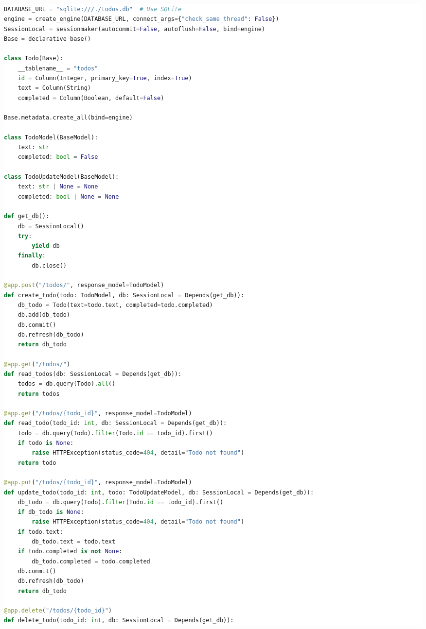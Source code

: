 ```python
DATABASE_URL = "sqlite:///./todos.db"  # Use SQLite
engine = create_engine(DATABASE_URL, connect_args={"check_same_thread": False})
SessionLocal = sessionmaker(autocommit=False, autoflush=False, bind=engine)
Base = declarative_base()

class Todo(Base):
    __tablename__ = "todos"
    id = Column(Integer, primary_key=True, index=True)
    text = Column(String)
    completed = Column(Boolean, default=False)

Base.metadata.create_all(bind=engine)

class TodoModel(BaseModel):
    text: str
    completed: bool = False

class TodoUpdateModel(BaseModel):
    text: str | None = None
    completed: bool | None = None

def get_db():
    db = SessionLocal()
    try:
        yield db
    finally:
        db.close()

@app.post("/todos/", response_model=TodoModel)
def create_todo(todo: TodoModel, db: SessionLocal = Depends(get_db)):
    db_todo = Todo(text=todo.text, completed=todo.completed)
    db.add(db_todo)
    db.commit()
    db.refresh(db_todo)
    return db_todo

@app.get("/todos/")
def read_todos(db: SessionLocal = Depends(get_db)):
    todos = db.query(Todo).all()
    return todos

@app.get("/todos/{todo_id}", response_model=TodoModel)
def read_todo(todo_id: int, db: SessionLocal = Depends(get_db)):
    todo = db.query(Todo).filter(Todo.id == todo_id).first()
    if todo is None:
        raise HTTPException(status_code=404, detail="Todo not found")
    return todo

@app.put("/todos/{todo_id}", response_model=TodoModel)
def update_todo(todo_id: int, todo: TodoUpdateModel, db: SessionLocal = Depends(get_db)):
    db_todo = db.query(Todo).filter(Todo.id == todo_id).first()
    if db_todo is None:
        raise HTTPException(status_code=404, detail="Todo not found")
    if todo.text:
        db_todo.text = todo.text
    if todo.completed is not None:
        db_todo.completed = todo.completed
    db.commit()
    db.refresh(db_todo)
    return db_todo

@app.delete("/todos/{todo_id}")
def delete_todo(todo_id: int, db: SessionLocal = Depends(get_db)):
```